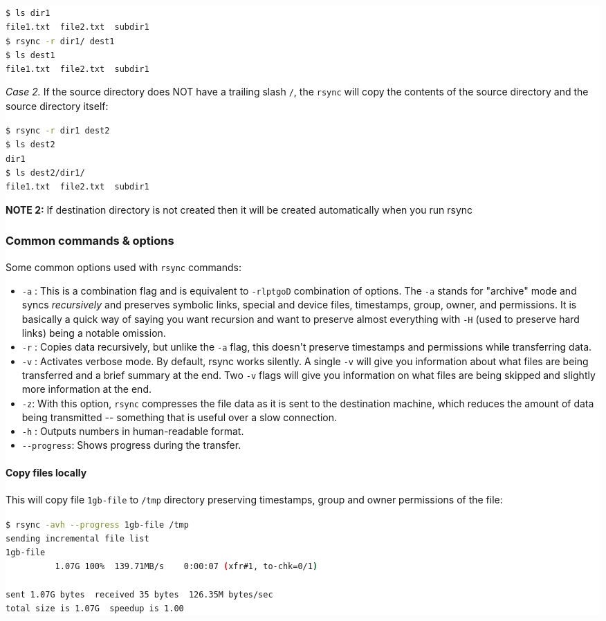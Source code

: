 ```bash
$ ls dir1
file1.txt  file2.txt  subdir1
$ rsync -r dir1/ dest1
$ ls dest1
file1.txt  file2.txt  subdir1
```

_Case 2._ If the source directory does NOT have a trailing slash `/`, the `rsync` will copy the contents of the source directory and the source directory itself:

```bash
$ rsync -r dir1 dest2
$ ls dest2
dir1
$ ls dest2/dir1/
file1.txt  file2.txt  subdir1
```

**NOTE 2:** If destination directory is not created then it will be created automatically when you run rsync

### Common commands & options

Some common options used with `rsync` commands:

* `-a` : This is a combination flag and is equivalent to `-rlptgoD` combination of options. The `-a` stands for "archive" mode and syncs _recursively_ and preserves symbolic links, special and device files, timestamps, group, owner, and permissions. It is basically a quick way of saying you want recursion and want to preserve almost everything with `-H` (used to preserve hard links) being a notable omission.
* `-r` : Copies data recursively, but unlike the `-a` flag, this doesn't preserve timestamps and permissions while transferring data.
* `-v` : Activates verbose mode. By default, rsync works silently. A single `-v` will give you information about what files are being transferred and a brief summary at the end. Two `-v` flags will give you information on what files are being skipped and slightly more information at the end.
* `-z`: With this option, `rsync` compresses the file data as it is sent to the destination machine, which reduces the  amount of data being transmitted -- something that is useful over a slow connection.
* `-h` : Outputs numbers in human-readable format.
* `--progress`: Shows progress during the transfer.

#### Copy files locally

This will copy file `1gb-file` to `/tmp` directory preserving timestamps, group and owner permissions of the file:

```bash
$ rsync -avh --progress 1gb-file /tmp
sending incremental file list
1gb-file
          1.07G 100%  139.71MB/s    0:00:07 (xfr#1, to-chk=0/1)

sent 1.07G bytes  received 35 bytes  126.35M bytes/sec
total size is 1.07G  speedup is 1.00
```
